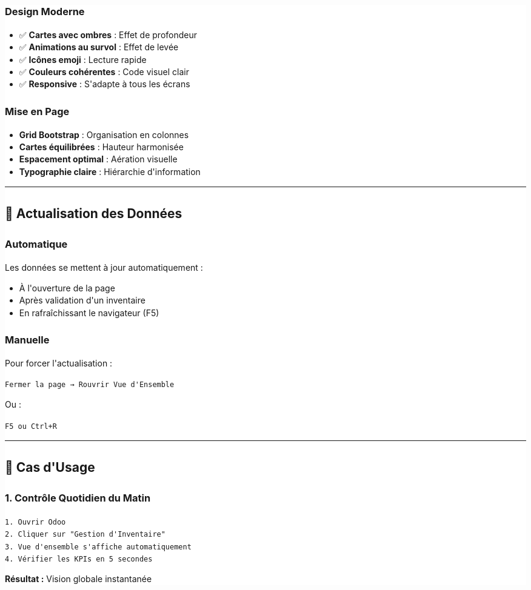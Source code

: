 ### **Design Moderne**

- ✅ **Cartes avec ombres** : Effet de profondeur
- ✅ **Animations au survol** : Effet de levée
- ✅ **Icônes emoji** : Lecture rapide
- ✅ **Couleurs cohérentes** : Code visuel clair
- ✅ **Responsive** : S'adapte à tous les écrans

### **Mise en Page**

- **Grid Bootstrap** : Organisation en colonnes
- **Cartes équilibrées** : Hauteur harmonisée
- **Espacement optimal** : Aération visuelle
- **Typographie claire** : Hiérarchie d'information

---

## 🔄 Actualisation des Données

### **Automatique**

Les données se mettent à jour automatiquement :
- À l'ouverture de la page
- Après validation d'un inventaire
- En rafraîchissant le navigateur (F5)

### **Manuelle**

Pour forcer l'actualisation :
```
Fermer la page → Rouvrir Vue d'Ensemble
```

Ou :
```
F5 ou Ctrl+R
```

---

## 🎯 Cas d'Usage

### **1. Contrôle Quotidien du Matin**

```
1. Ouvrir Odoo
2. Cliquer sur "Gestion d'Inventaire"
3. Vue d'ensemble s'affiche automatiquement
4. Vérifier les KPIs en 5 secondes
```

**Résultat :** Vision globale instantanée
